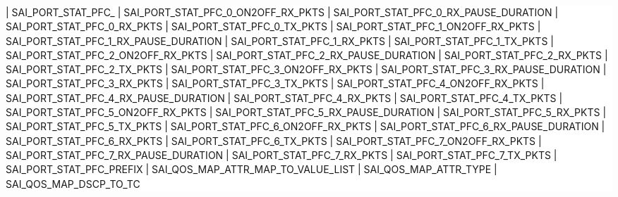 | SAI_PORT_STAT_PFC_
| SAI_PORT_STAT_PFC_0_ON2OFF_RX_PKTS
| SAI_PORT_STAT_PFC_0_RX_PAUSE_DURATION
| SAI_PORT_STAT_PFC_0_RX_PKTS
| SAI_PORT_STAT_PFC_0_TX_PKTS
| SAI_PORT_STAT_PFC_1_ON2OFF_RX_PKTS
| SAI_PORT_STAT_PFC_1_RX_PAUSE_DURATION
| SAI_PORT_STAT_PFC_1_RX_PKTS
| SAI_PORT_STAT_PFC_1_TX_PKTS
| SAI_PORT_STAT_PFC_2_ON2OFF_RX_PKTS
| SAI_PORT_STAT_PFC_2_RX_PAUSE_DURATION
| SAI_PORT_STAT_PFC_2_RX_PKTS
| SAI_PORT_STAT_PFC_2_TX_PKTS
| SAI_PORT_STAT_PFC_3_ON2OFF_RX_PKTS
| SAI_PORT_STAT_PFC_3_RX_PAUSE_DURATION
| SAI_PORT_STAT_PFC_3_RX_PKTS
| SAI_PORT_STAT_PFC_3_TX_PKTS
| SAI_PORT_STAT_PFC_4_ON2OFF_RX_PKTS
| SAI_PORT_STAT_PFC_4_RX_PAUSE_DURATION
| SAI_PORT_STAT_PFC_4_RX_PKTS
| SAI_PORT_STAT_PFC_4_TX_PKTS
| SAI_PORT_STAT_PFC_5_ON2OFF_RX_PKTS
| SAI_PORT_STAT_PFC_5_RX_PAUSE_DURATION
| SAI_PORT_STAT_PFC_5_RX_PKTS
| SAI_PORT_STAT_PFC_5_TX_PKTS
| SAI_PORT_STAT_PFC_6_ON2OFF_RX_PKTS
| SAI_PORT_STAT_PFC_6_RX_PAUSE_DURATION
| SAI_PORT_STAT_PFC_6_RX_PKTS
| SAI_PORT_STAT_PFC_6_TX_PKTS
| SAI_PORT_STAT_PFC_7_ON2OFF_RX_PKTS
| SAI_PORT_STAT_PFC_7_RX_PAUSE_DURATION
| SAI_PORT_STAT_PFC_7_RX_PKTS
| SAI_PORT_STAT_PFC_7_TX_PKTS
| SAI_PORT_STAT_PFC_PREFIX
| SAI_QOS_MAP_ATTR_MAP_TO_VALUE_LIST
| SAI_QOS_MAP_ATTR_TYPE
| SAI_QOS_MAP_DSCP_TO_TC